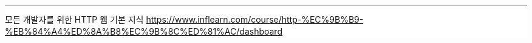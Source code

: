 






---

모든 개발자를 위한 HTTP 웹 기본 지식 https://www.inflearn.com/course/http-%EC%9B%B9-%EB%84%A4%ED%8A%B8%EC%9B%8C%ED%81%AC/dashboard

